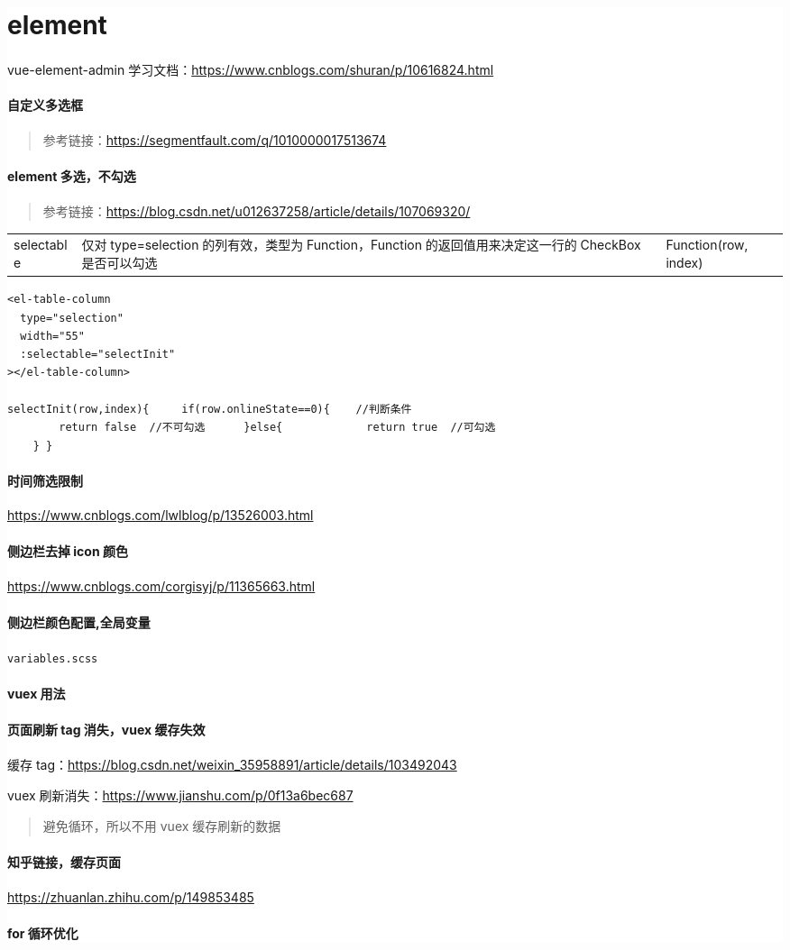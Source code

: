# element

vue-element-admin 学习文档：https://www.cnblogs.com/shuran/p/10616824.html

#### 自定义多选框

> 参考链接：https://segmentfault.com/q/1010000017513674

#### element 多选，不勾选

> 参考链接：https://blog.csdn.net/u012637258/article/details/107069320/

|            |                                                                                                        |                      |
| ---------- | ------------------------------------------------------------------------------------------------------ | -------------------- |
| selectable | 仅对 type=selection 的列有效，类型为 Function，Function 的返回值用来决定这一行的 CheckBox 是否可以勾选 | Function(row, index) |

```vue
<el-table-column
  type="selection"
  width="55"
  :selectable="selectInit"
></el-table-column>

selectInit(row,index){     if(row.onlineState==0){    //判断条件               
        return false  //不可勾选      }else{             return true  //可勾选  
    } }
```

#### 时间筛选限制

https://www.cnblogs.com/lwlblog/p/13526003.html

#### 侧边栏去掉 icon 颜色

https://www.cnblogs.com/corgisyj/p/11365663.html

#### 侧边栏颜色配置,全局变量

`variables.scss`

#### vuex 用法

#### 页面刷新 tag 消失，vuex 缓存失效

缓存 tag：https://blog.csdn.net/weixin_35958891/article/details/103492043

vuex 刷新消失：https://www.jianshu.com/p/0f13a6bec687

> 避免循环，所以不用 vuex 缓存刷新的数据

#### 知乎链接，缓存页面

https://zhuanlan.zhihu.com/p/149853485

#### for 循环优化
